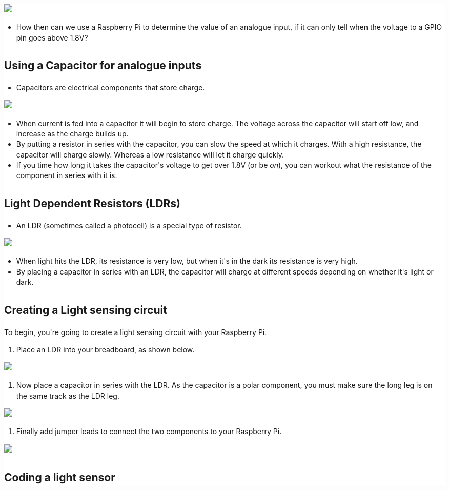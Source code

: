 ![](http://newsimg.bbc.co.uk/media/images/42321000/gif/_42321660_dig_ani_416.gif)
-   How then can we use a Raspberry Pi to determine the value of an
    analogue input, if it can only tell when the voltage to a GPIO pin
    goes above 1.8V?

Using a Capacitor for analogue inputs
-------------------------------------

-   Capacitors are electrical components that store charge.

![](http://ecee.colorado.edu/~mathys/ecen1400/labs/CapacitorsInKit.jpg)

-   When current is fed into a capacitor it will begin to store charge.
    The voltage across the capacitor will start off low, and increase as
    the charge builds up.
-   By putting a resistor in series with the capacitor, you can slow the
    speed at which it charges. With a high resistance, the capacitor
    will charge slowly. Whereas a low resistance will let it charge
    quickly.
-   If you time how long it takes the capacitor's voltage to get over
    1.8V (or be *on*), you can workout what the resistance of the
    component in series with it is.

Light Dependent Resistors (LDRs)
--------------------------------

-   An LDR (sometimes called a photocell) is a special type of resistor.

![](https://upload.wikimedia.org/wikipedia/commons/thumb/b/bb/LDR_1480405_6_7_HDR_Enhancer_1.jpg/480px-LDR_1480405_6_7_HDR_Enhancer_1.jpg)
-   When light hits the LDR, its resistance is very low, but when it's
    in the dark its resistance is very high.
-   By placing a capacitor in series with an LDR, the capacitor will
    charge at different speeds depending on whether it's light or dark.

Creating a Light sensing circuit
--------------------------------

To begin, you're going to create a light sensing circuit with your
Raspberry Pi.
1.  Place an LDR into your breadboard, as shown below.

![](file:images/LDR_only.png)
1.  Now place a capacitor in series with the LDR. As the capacitor is a
    polar component, you must make sure the long leg is on the same
    track as the LDR leg.

![](file:images/LDR_and_cap.png)
1.  Finally add jumper leads to connect the two components to your
    Raspberry Pi.

![](file:images/LDR_and_cap_wired.png)

Coding a light sensor
---------------------
